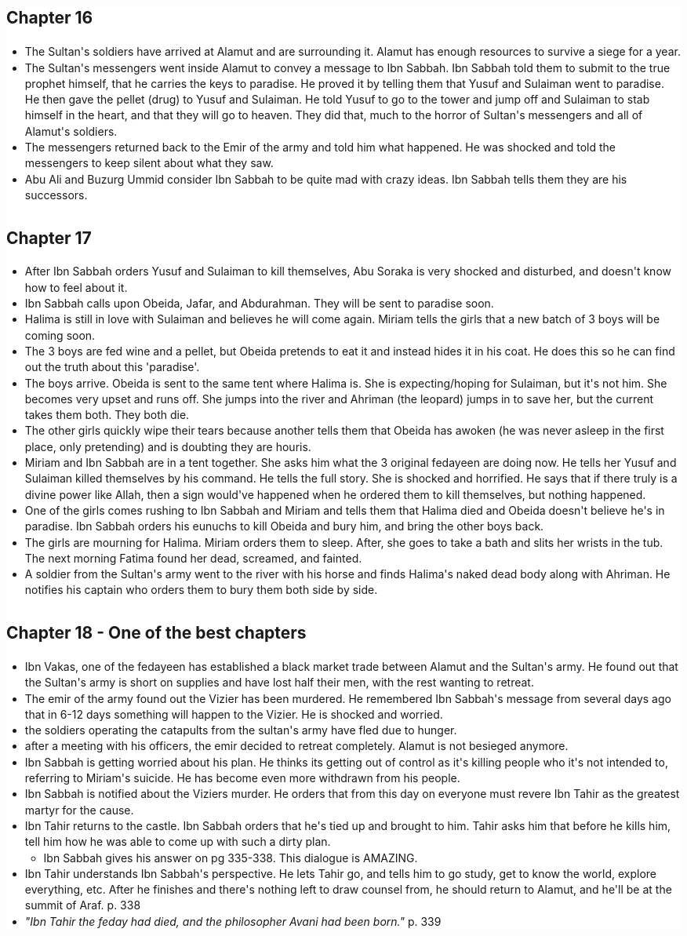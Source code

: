 ## Chapter 16
- The Sultan's soldiers have arrived at Alamut and are surrounding it. Alamut has enough resources to survive a siege for a year.
- The Sultan's messengers went inside Alamut to convey a message to Ibn Sabbah. Ibn Sabbah told them to submit to the true prophet himself, that he carries the keys to paradise. He proved it by telling them that Yusuf and Sulaiman went to paradise. He then gave the pellet (drug) to Yusuf and Sulaiman. He told Yusuf to go to the tower and jump off and Sulaiman to stab himself in the heart, and that they will go to heaven. They did that, much to the horror of Sultan's messengers and all of Alamut's soldiers.
- The messengers returned back to the Emir of the army and told him what happened. He was shocked and told the messengers to keep silent about what they saw.
- Abu Ali and Buzurg Ummid consider Ibn Sabbah to be quite mad with crazy ideas. Ibn Sabbah tells them they are his successors.

## Chapter 17
- After Ibn Sabbah orders Yusuf and Sulaiman to kill themselves, Abu Soraka is very shocked and disturbed, and doesn't know how to feel about it.
- Ibn Sabbah calls upon Obeida, Jafar, and Abdurahman. They will be sent to paradise soon.
- Halima is still in love with Sulaiman and believes he will come again. Miriam tells the girls that a new batch of 3 boys will be coming soon.
- The 3 boys are fed wine and a pellet, but Obeida pretends to eat it and instead hides it in his coat. He does this so he can find out the truth about this 'paradise'.
- The boys arrive. Obeida is sent to the same tent where Halima is. She is expecting/hoping for Sulaiman, but it's not him. She becomes very upset and runs off. She jumps into the river and Ahriman (the leopard) jumps in to save her, but the current takes them both. They both die.
- The other girls quickly wipe their tears because another tells them that Obeida has awoken (he was never asleep in the first place, only pretending) and is doubting they are houris.
- Miriam and Ibn Sabbah are in a tent together. She asks him what the 3 original fedayeen are doing now. He tells her Yusuf and Sulaiman killed themselves by his command. He tells the full story. She is shocked and horrified. He says that if there truly is a divine power like Allah, then a sign would've happened when he ordered them to kill themselves, but nothing happened. 
- One of the girls comes rushing to Ibn Sabbah and Miriam and tells them that Halima died and Obeida doesn't believe he's in paradise. Ibn Sabbah orders his eunuchs to kill Obeida and bury him, and bring the other boys back.
- The girls are mourning for Halima. Miriam orders them to sleep. After, she goes to take a bath and slits her wrists in the tub. The next morning Fatima found her dead, screamed, and fainted.
- A soldier from the Sultan's army went to the river with his horse and finds Halima's naked dead body along with Ahriman. He notifies his captain who orders them to bury them both side by side.

## Chapter 18 - One of the best chapters
- Ibn Vakas, one of the fedayeen has established a black market trade between Alamut and the Sultan's army. He found out that the Sultan's army is short on supplies and have lost half their men, with the rest wanting to retreat.
- The emir of the army found out the Vizier has been murdered. He remembered Ibn Sabbah's message from several days ago that in 6-12 days something will happen to the Vizier. He is shocked and worried.
- the soldiers operating the catapults from the sultan's army have fled due to hunger.
- after a meeting with his officers, the emir decided to retreat completely. Alamut is not besieged anymore.
- Ibn Sabbah is getting worried about his plan. He thinks its getting out of control as it's killing people who it's not intended to, referring to Miriam's suicide. He has become even more withdrawn from his people.
- Ibn Sabbah is notified about the Viziers murder. He orders that from this day on everyone must revere Ibn Tahir as the greatest martyr for the cause.
- Ibn Tahir returns to the castle. Ibn Sabbah orders that he's tied up and brought to him. Tahir asks him that before he kills him, tell him how he was able to come up with such a dirty plan. 
	- Ibn Sabbah gives his answer on pg 335-338. This dialogue is AMAZING.
- Ibn Tahir understands Ibn Sabbah's perspective. He lets Tahir go, and tells him to go study, get to know the world, explore everything, etc. After he finishes and there's nothing left to draw counsel from, he should return to Alamut, and he'll be at the summit of Araf. p. 338
- *"Ibn Tahir the feday had died, and the philosopher Avani had been born."* p. 339